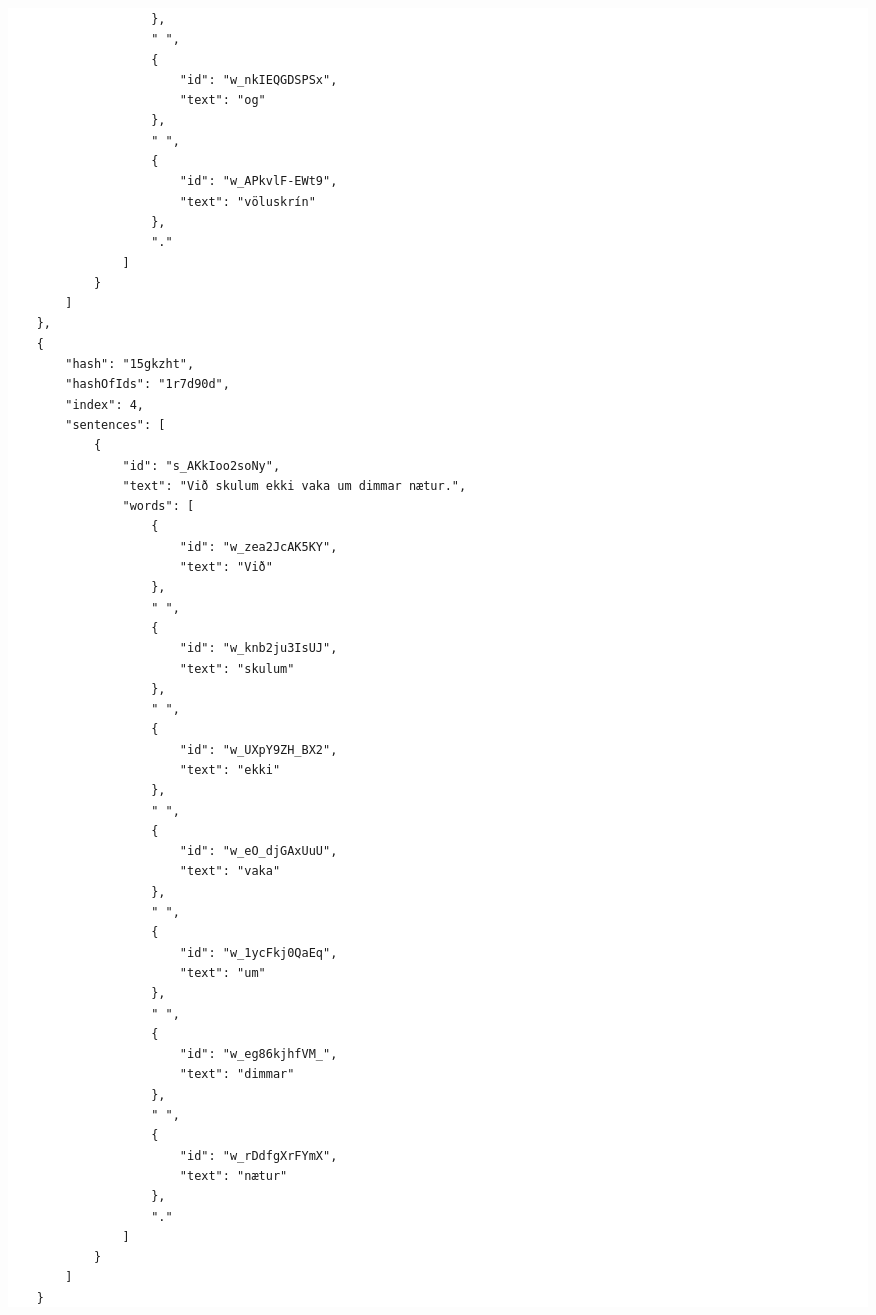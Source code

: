                         },
                        " ",
                        {
                            "id": "w_nkIEQGDSPSx",
                            "text": "og"
                        },
                        " ",
                        {
                            "id": "w_APkvlF-EWt9",
                            "text": "völuskrín"
                        },
                        "."
                    ]
                }
            ]
        },
        {
            "hash": "15gkzht",
            "hashOfIds": "1r7d90d",
            "index": 4,
            "sentences": [
                {
                    "id": "s_AKkIoo2soNy",
                    "text": "Við skulum ekki vaka um dimmar nætur.",
                    "words": [
                        {
                            "id": "w_zea2JcAK5KY",
                            "text": "Við"
                        },
                        " ",
                        {
                            "id": "w_knb2ju3IsUJ",
                            "text": "skulum"
                        },
                        " ",
                        {
                            "id": "w_UXpY9ZH_BX2",
                            "text": "ekki"
                        },
                        " ",
                        {
                            "id": "w_eO_djGAxUuU",
                            "text": "vaka"
                        },
                        " ",
                        {
                            "id": "w_1ycFkj0QaEq",
                            "text": "um"
                        },
                        " ",
                        {
                            "id": "w_eg86kjhfVM_",
                            "text": "dimmar"
                        },
                        " ",
                        {
                            "id": "w_rDdfgXrFYmX",
                            "text": "nætur"
                        },
                        "."
                    ]
                }
            ]
        }